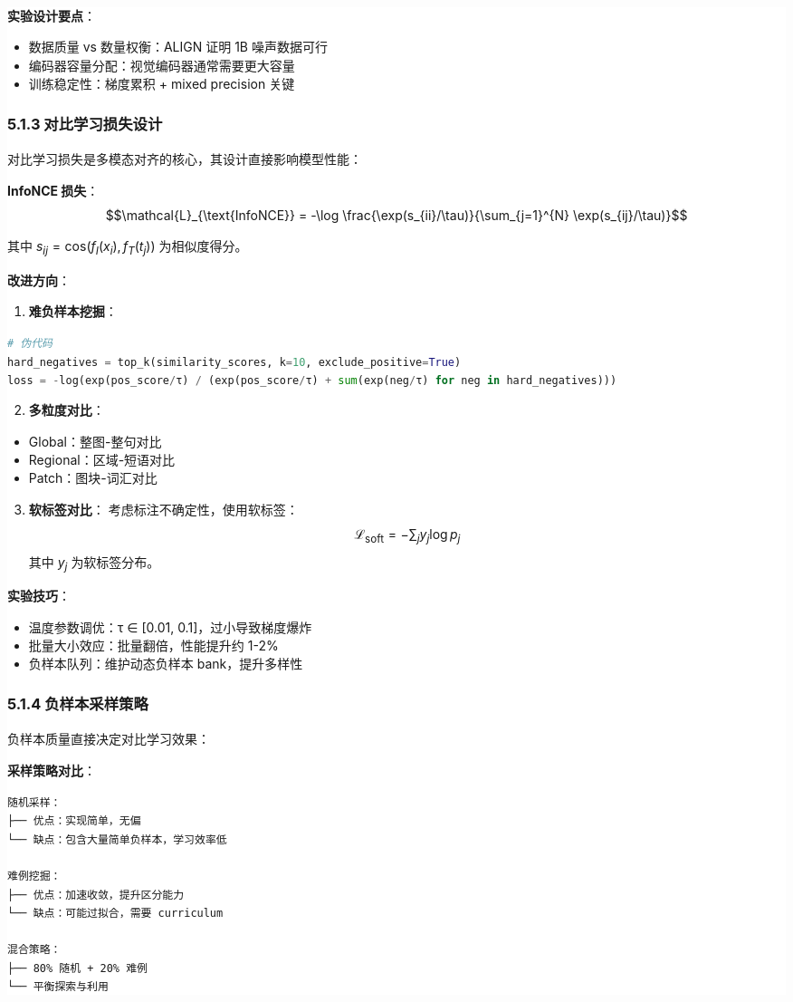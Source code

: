 **实验设计要点**：
- 数据质量 vs 数量权衡：ALIGN 证明 1B 噪声数据可行
- 编码器容量分配：视觉编码器通常需要更大容量
- 训练稳定性：梯度累积 + mixed precision 关键

### 5.1.3 对比学习损失设计

对比学习损失是多模态对齐的核心，其设计直接影响模型性能：

**InfoNCE 损失**：
$$\mathcal{L}_{\text{InfoNCE}} = -\log \frac{\exp(s_{ii}/\tau)}{\sum_{j=1}^{N} \exp(s_{ij}/\tau)}$$

其中 $s_{ij} = \text{cos}(f_I(x_i), f_T(t_j))$ 为相似度得分。

**改进方向**：

1. **难负样本挖掘**：
```python
# 伪代码
hard_negatives = top_k(similarity_scores, k=10, exclude_positive=True)
loss = -log(exp(pos_score/τ) / (exp(pos_score/τ) + sum(exp(neg/τ) for neg in hard_negatives)))
```

2. **多粒度对比**：
- Global：整图-整句对比
- Regional：区域-短语对比  
- Patch：图块-词汇对比

3. **软标签对比**：
考虑标注不确定性，使用软标签：
$$\mathcal{L}_{\text{soft}} = -\sum_{j} y_j \log p_j$$
其中 $y_j$ 为软标签分布。

**实验技巧**：
- 温度参数调优：τ ∈ [0.01, 0.1]，过小导致梯度爆炸
- 批量大小效应：批量翻倍，性能提升约 1-2%
- 负样本队列：维护动态负样本 bank，提升多样性

### 5.1.4 负样本采样策略

负样本质量直接决定对比学习效果：

**采样策略对比**：

```
随机采样：
├── 优点：实现简单，无偏
└── 缺点：包含大量简单负样本，学习效率低

难例挖掘：
├── 优点：加速收敛，提升区分能力
└── 缺点：可能过拟合，需要 curriculum

混合策略：
├── 80% 随机 + 20% 难例
└── 平衡探索与利用
```
